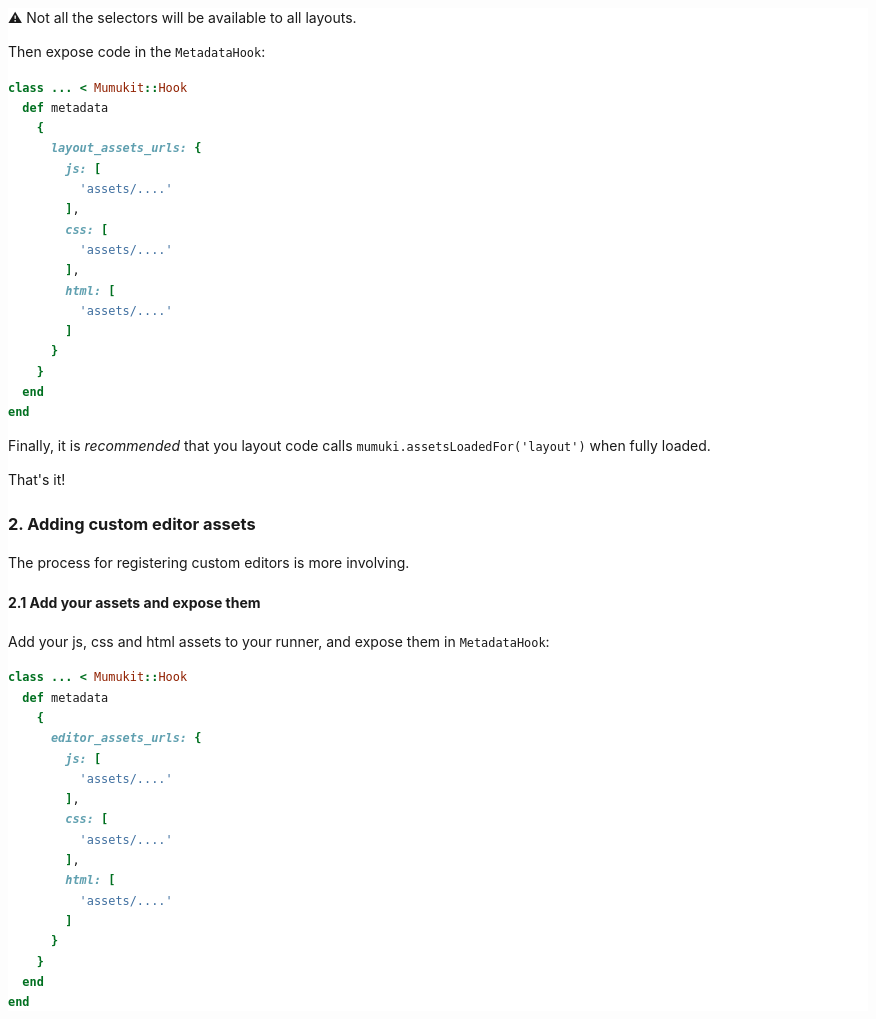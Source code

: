 :warning: Not all the selectors will be available to all layouts.

Then expose code in the `MetadataHook`:

```ruby
class ... < Mumukit::Hook
  def metadata
    {
      layout_assets_urls: {
        js: [
          'assets/....'
        ],
        css: [
          'assets/....'
        ],
        html: [
          'assets/....'
        ]
      }
    }
  end
end
```

Finally, it is _recommended_ that you layout code calls `mumuki.assetsLoadedFor('layout')` when fully loaded.

That's it!

### 2. Adding custom editor assets

The process for registering custom editors is more involving.

#### 2.1 Add your assets and expose them

Add your js, css and html assets to your runner, and expose them in `MetadataHook`:

```ruby
class ... < Mumukit::Hook
  def metadata
    {
      editor_assets_urls: {
        js: [
          'assets/....'
        ],
        css: [
          'assets/....'
        ],
        html: [
          'assets/....'
        ]
      }
    }
  end
end
```
